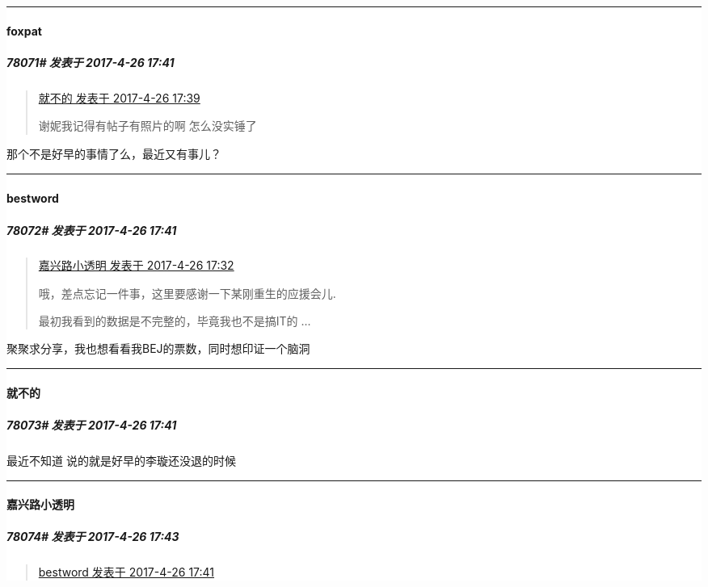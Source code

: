 -----

####  foxpat  
##### 78071#       发表于 2017-4-26 17:41



<blockquote><a href="httphttps://bbs.saraba1st.com/2b/forum.php?mod=redirect&amp;goto=findpost&amp;pid=35775773&amp;ptid=1105387" target="_blank">就不的 发表于 2017-4-26 17:39</a>

谢妮我记得有帖子有照片的啊 怎么没实锤了</blockquote>
那个不是好早的事情了么，最近又有事儿？







-----

####  bestword  
##### 78072#       发表于 2017-4-26 17:41



<blockquote><a href="httphttps://bbs.saraba1st.com/2b/forum.php?mod=redirect&amp;goto=findpost&amp;pid=35775705&amp;ptid=1105387" target="_blank">嘉兴路小透明 发表于 2017-4-26 17:32</a>

哦，差点忘记一件事，这里要感谢一下某刚重生的应援会儿.

最初我看到的数据是不完整的，毕竟我也不是搞IT的 ...</blockquote>
聚聚求分享，我也想看看我BEJ的票数，同时想印证一个脑洞







-----

####  就不的  
##### 78073#       发表于 2017-4-26 17:41




最近不知道 说的就是好早的李璇还没退的时候







-----

####  嘉兴路小透明  
##### 78074#       发表于 2017-4-26 17:43



<blockquote><a href="httphttps://bbs.saraba1st.com/2b/forum.php?mod=redirect&amp;goto=findpost&amp;pid=35775798&amp;ptid=1105387" target="_blank">bestword 发表于 2017-4-26 17:41</a>
